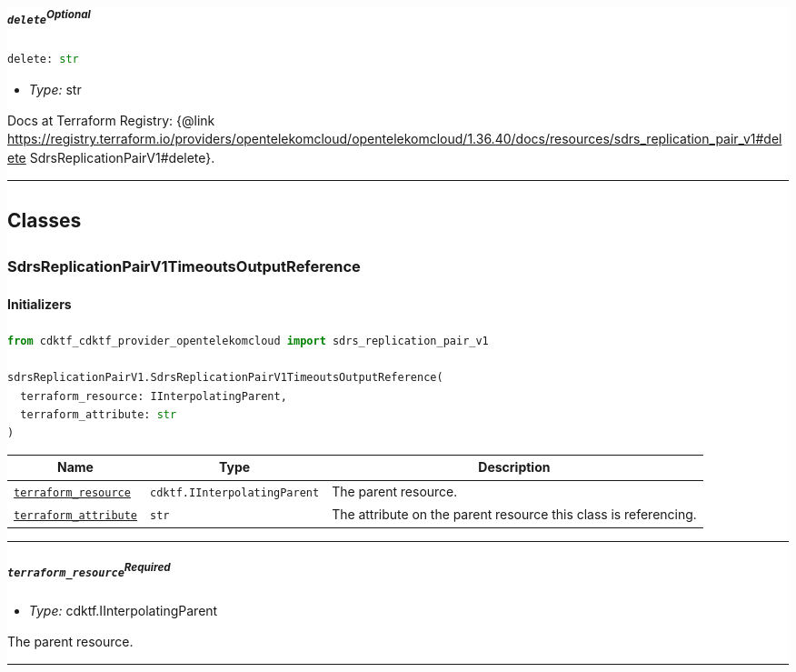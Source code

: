 
##### `delete`<sup>Optional</sup> <a name="delete" id="@cdktf/provider-opentelekomcloud.sdrsReplicationPairV1.SdrsReplicationPairV1Timeouts.property.delete"></a>

```python
delete: str
```

- *Type:* str

Docs at Terraform Registry: {@link https://registry.terraform.io/providers/opentelekomcloud/opentelekomcloud/1.36.40/docs/resources/sdrs_replication_pair_v1#delete SdrsReplicationPairV1#delete}.

---

## Classes <a name="Classes" id="Classes"></a>

### SdrsReplicationPairV1TimeoutsOutputReference <a name="SdrsReplicationPairV1TimeoutsOutputReference" id="@cdktf/provider-opentelekomcloud.sdrsReplicationPairV1.SdrsReplicationPairV1TimeoutsOutputReference"></a>

#### Initializers <a name="Initializers" id="@cdktf/provider-opentelekomcloud.sdrsReplicationPairV1.SdrsReplicationPairV1TimeoutsOutputReference.Initializer"></a>

```python
from cdktf_cdktf_provider_opentelekomcloud import sdrs_replication_pair_v1

sdrsReplicationPairV1.SdrsReplicationPairV1TimeoutsOutputReference(
  terraform_resource: IInterpolatingParent,
  terraform_attribute: str
)
```

| **Name** | **Type** | **Description** |
| --- | --- | --- |
| <code><a href="#@cdktf/provider-opentelekomcloud.sdrsReplicationPairV1.SdrsReplicationPairV1TimeoutsOutputReference.Initializer.parameter.terraformResource">terraform_resource</a></code> | <code>cdktf.IInterpolatingParent</code> | The parent resource. |
| <code><a href="#@cdktf/provider-opentelekomcloud.sdrsReplicationPairV1.SdrsReplicationPairV1TimeoutsOutputReference.Initializer.parameter.terraformAttribute">terraform_attribute</a></code> | <code>str</code> | The attribute on the parent resource this class is referencing. |

---

##### `terraform_resource`<sup>Required</sup> <a name="terraform_resource" id="@cdktf/provider-opentelekomcloud.sdrsReplicationPairV1.SdrsReplicationPairV1TimeoutsOutputReference.Initializer.parameter.terraformResource"></a>

- *Type:* cdktf.IInterpolatingParent

The parent resource.

---
